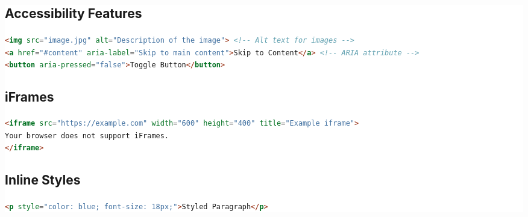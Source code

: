 ```html
```

## Accessibility Features
```html
<img src="image.jpg" alt="Description of the image"> <!-- Alt text for images -->
<a href="#content" aria-label="Skip to main content">Skip to Content</a> <!-- ARIA attribute -->
<button aria-pressed="false">Toggle Button</button>
```

## iFrames
```html
<iframe src="https://example.com" width="600" height="400" title="Example iframe">
Your browser does not support iFrames.
</iframe>
```

## Inline Styles
```html
<p style="color: blue; font-size: 18px;">Styled Paragraph</p>
